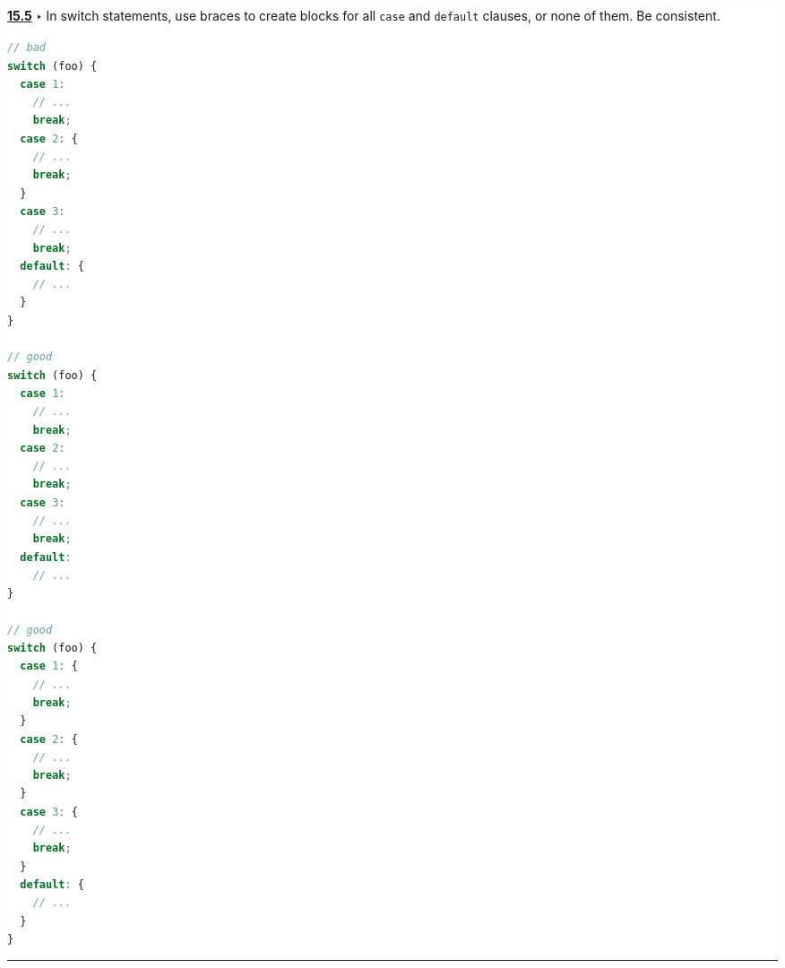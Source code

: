 <a name="comparison--switch-blocks"></a>
[**15.5**](#comparison--switch-blocks) ‣ In switch statements, use braces to create blocks for all `case` and `default` clauses, or none of them. Be consistent.

```typescript
// bad
switch (foo) {
  case 1:
    // ...
    break;
  case 2: {
    // ...
    break;
  }
  case 3:
    // ...
    break;
  default: {
    // ...
  }
}

// good
switch (foo) {
  case 1:
    // ...
    break;
  case 2:
    // ...
    break;
  case 3:
    // ...
    break;
  default:
    // ...
}

// good
switch (foo) {
  case 1: {
    // ...
    break;
  }
  case 2: {
    // ...
    break;
  }
  case 3: {
    // ...
    break;
  }
  default: {
    // ...
  }
}
```

---